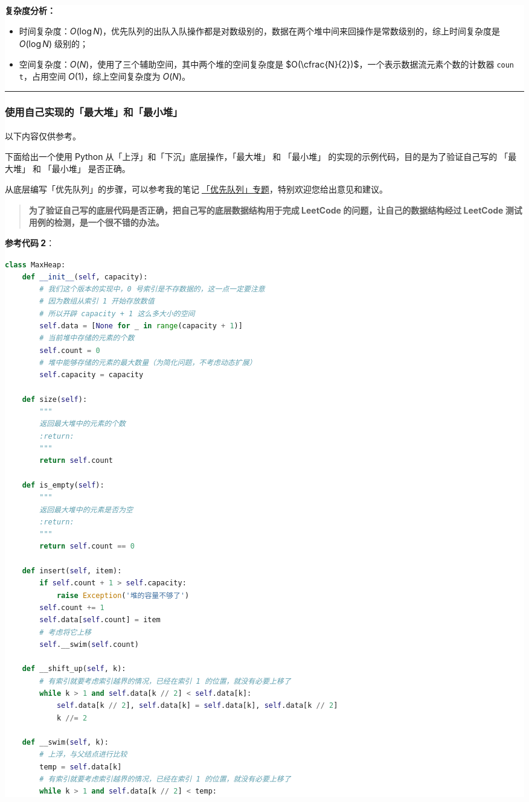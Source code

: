
**复杂度分析：**

+ 时间复杂度：$O(\log N)$，优先队列的出队入队操作都是对数级别的，数据在两个堆中间来回操作是常数级别的，综上时间复杂度是 $O(\log N)$ 级别的；

+ 空间复杂度：$O(N)$，使用了三个辅助空间，其中两个堆的空间复杂度是 $O(\cfrac{N}{2})$，一个表示数据流元素个数的计数器 `count`，占用空间 $O(1)$，综上空间复杂度为 $O(N)$。

---

### 使用自己实现的「最大堆」和「最小堆」 

以下内容仅供参考。

下面给出一个使用 Python 从「上浮」和「下沉」底层操作，「最大堆」 和 「最小堆」 的实现的示例代码，目的是为了验证自己写的 「最大堆」 和 「最小堆」 是否正确。

从底层编写「优先队列」的步骤，可以参考我的笔记 [「优先队列」专题](https://liweiwei1419.gitee.io/leetcode-algo/2017/10/01/algorithms-and-data-structures/priority-queue/)，特别欢迎您给出意见和建议。

> **为了验证自己写的底层代码是否正确，把自己写的底层数据结构用于完成 LeetCode 的问题，让自己的数据结构经过 LeetCode 测试用例的检测，是一个很不错的办法。**

**参考代码 2**：

```python
class MaxHeap:
    def __init__(self, capacity):
        # 我们这个版本的实现中，0 号索引是不存数据的，这一点一定要注意
        # 因为数组从索引 1 开始存放数值
        # 所以开辟 capacity + 1 这么多大小的空间
        self.data = [None for _ in range(capacity + 1)]
        # 当前堆中存储的元素的个数
        self.count = 0
        # 堆中能够存储的元素的最大数量（为简化问题，不考虑动态扩展）
        self.capacity = capacity

    def size(self):
        """
        返回最大堆中的元素的个数
        :return:
        """
        return self.count

    def is_empty(self):
        """
        返回最大堆中的元素是否为空
        :return:
        """
        return self.count == 0

    def insert(self, item):
        if self.count + 1 > self.capacity:
            raise Exception('堆的容量不够了')
        self.count += 1
        self.data[self.count] = item
        # 考虑将它上移
        self.__swim(self.count)

    def __shift_up(self, k):
        # 有索引就要考虑索引越界的情况，已经在索引 1 的位置，就没有必要上移了
        while k > 1 and self.data[k // 2] < self.data[k]:
            self.data[k // 2], self.data[k] = self.data[k], self.data[k // 2]
            k //= 2

    def __swim(self, k):
        # 上浮，与父结点进行比较
        temp = self.data[k]
        # 有索引就要考虑索引越界的情况，已经在索引 1 的位置，就没有必要上移了
        while k > 1 and self.data[k // 2] < temp:
```
